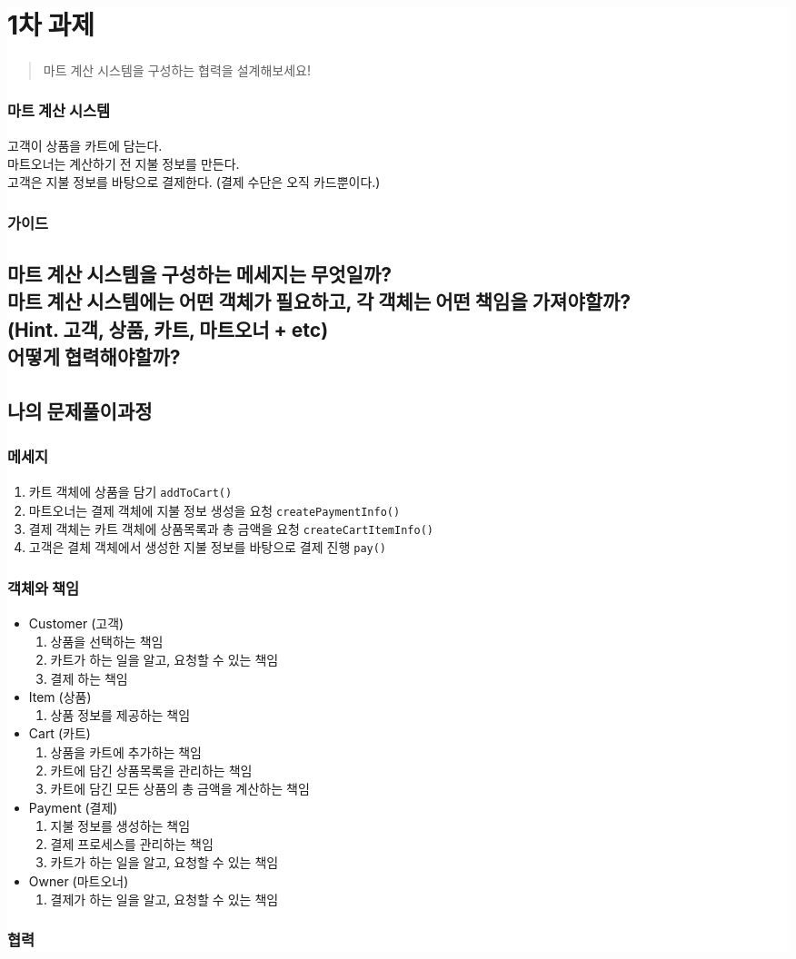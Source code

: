 # 1차 과제

 > 마트 계산 시스템을 구성하는 협력을 설계해보세요!

### 마트 계산 시스템

고객이 상품을 카트에 담는다.  
마트오너는 계산하기 전 지불 정보를 만든다.  
고객은 지불 정보를 바탕으로 결제한다. (결제 수단은 오직 카드뿐이다.)

### 가이드  
마트 계산 시스템을 구성하는 메세지는 무엇일까?  
마트 계산 시스템에는 어떤 객체가 필요하고, 각 객체는 어떤 책임을 가져야할까?  
(Hint. 고객, 상품, 카트, 마트오너 + etc)  
어떻게 협력해야할까?
---
## 나의 문제풀이과정
### 메세지
1. 카트 객체에 상품을 담기 `addToCart()`
2. 마트오너는 결제 객체에 지불 정보 생성을 요청 `createPaymentInfo()`
3. 결제 객체는 카트 객체에 상품목록과 총 금액을 요청 `createCartItemInfo()`
4. 고객은 결체 객체에서 생성한 지불 정보를 바탕으로 결제 진행 `pay()`

### 객체와 책임
- Customer (고객)
  1. 상품을 선택하는 책임
  2. 카트가 하는 일을 알고, 요청할 수 있는 책임
  3. 결제 하는 책임
- Item (상품)
  1. 상품 정보를 제공하는 책임
- Cart (카트)
  1. 상품을 카트에 추가하는 책임
  2. 카트에 담긴 상품목록을 관리하는 책임
  3. 카트에 담긴 모든 상품의 총 금액을 계산하는 책임
- Payment (결제)
  1. 지불 정보를 생성하는 책임
  2. 결제 프로세스를 관리하는 책임
  3. 카트가 하는 일을 알고, 요청할 수 있는 책임
- Owner (마트오너)
  1. 결제가 하는 일을 알고, 요청할 수 있는 책임

### 협력